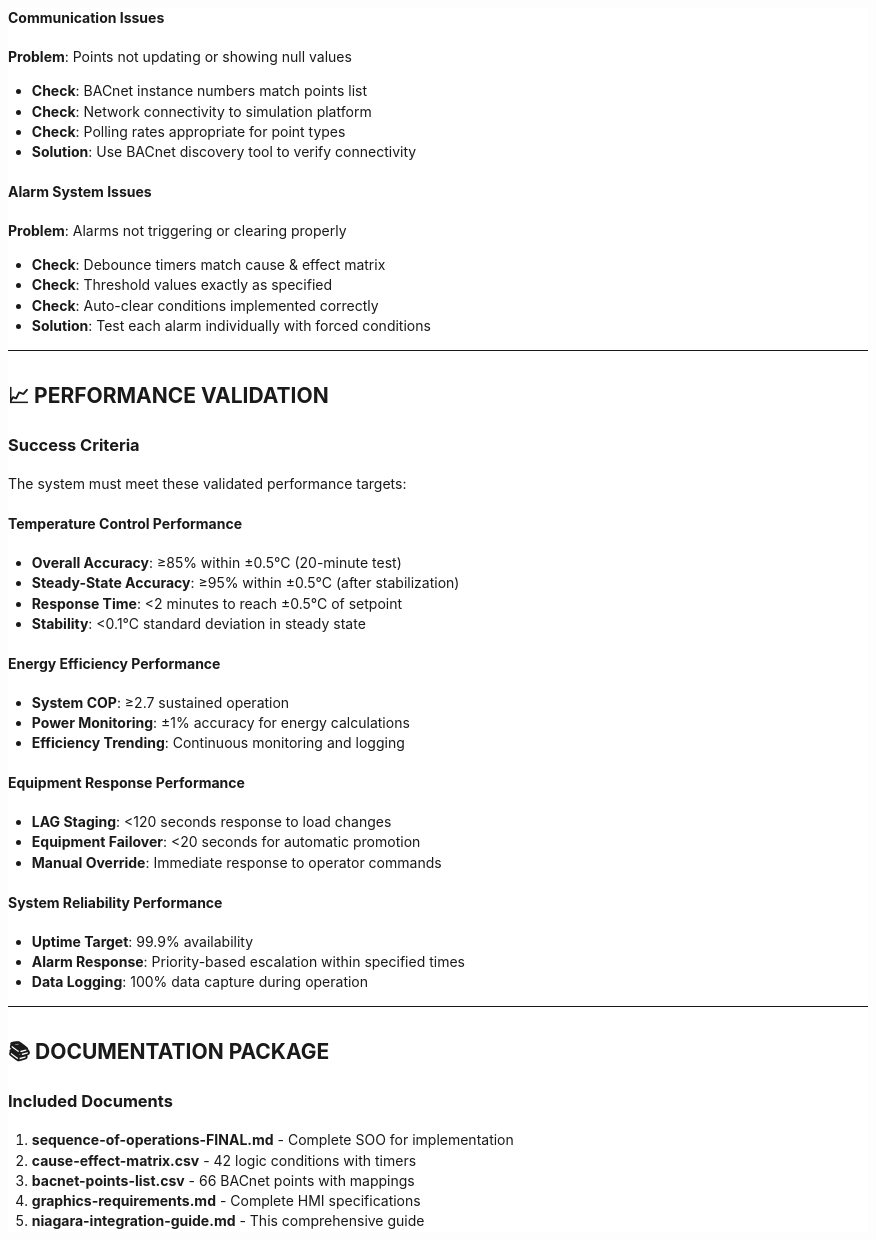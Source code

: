 #### Communication Issues
**Problem**: Points not updating or showing null values
- **Check**: BACnet instance numbers match points list
- **Check**: Network connectivity to simulation platform
- **Check**: Polling rates appropriate for point types
- **Solution**: Use BACnet discovery tool to verify connectivity

#### Alarm System Issues
**Problem**: Alarms not triggering or clearing properly
- **Check**: Debounce timers match cause & effect matrix
- **Check**: Threshold values exactly as specified
- **Check**: Auto-clear conditions implemented correctly
- **Solution**: Test each alarm individually with forced conditions

---

## 📈 PERFORMANCE VALIDATION

### Success Criteria
The system must meet these validated performance targets:

#### Temperature Control Performance
- **Overall Accuracy**: ≥85% within ±0.5°C (20-minute test)
- **Steady-State Accuracy**: ≥95% within ±0.5°C (after stabilization)
- **Response Time**: <2 minutes to reach ±0.5°C of setpoint
- **Stability**: <0.1°C standard deviation in steady state

#### Energy Efficiency Performance
- **System COP**: ≥2.7 sustained operation
- **Power Monitoring**: ±1% accuracy for energy calculations
- **Efficiency Trending**: Continuous monitoring and logging

#### Equipment Response Performance
- **LAG Staging**: <120 seconds response to load changes
- **Equipment Failover**: <20 seconds for automatic promotion
- **Manual Override**: Immediate response to operator commands

#### System Reliability Performance
- **Uptime Target**: 99.9% availability
- **Alarm Response**: Priority-based escalation within specified times
- **Data Logging**: 100% data capture during operation

---

## 📚 DOCUMENTATION PACKAGE

### Included Documents
1. **sequence-of-operations-FINAL.md** - Complete SOO for implementation
2. **cause-effect-matrix.csv** - 42 logic conditions with timers
3. **bacnet-points-list.csv** - 66 BACnet points with mappings
4. **graphics-requirements.md** - Complete HMI specifications
5. **niagara-integration-guide.md** - This comprehensive guide
